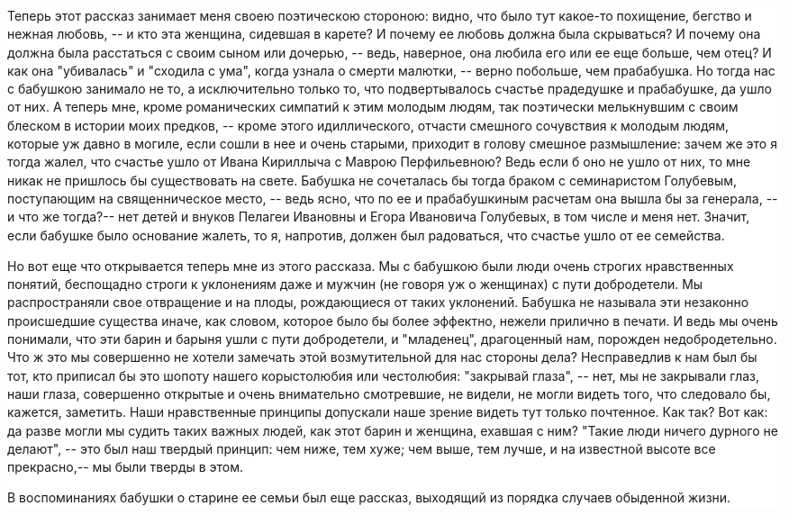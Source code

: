   Теперь этот рассказ занимает меня своею поэтическою стороною: видно, что было тут какое-то похищение, бегство и нежная любовь, -- и кто эта женщина, сидевшая в карете? И почему ее любовь должна была скрываться? И почему она должна была расстаться с своим сыном или дочерью, -- ведь, наверное, она любила его или ее еще больше, чем отец? И как она "убивалась" и "сходила с ума", когда узнала о смерти малютки, -- верно побольше, чем прабабушка. Но тогда нас с бабушкою занимало не то, а исключительно только то, что подвертывалось счастье прадедушке и прабабушке, да ушло от них. А теперь мне, кроме романических симпатий к этим молодым людям, так поэтически мелькнувшим с своим блеском в истории моих предков, -- кроме этого идиллического, отчасти смешного сочувствия к молодым людям, которые уж давно в могиле, если сошли в нее и очень старыми, приходит в голову смешное размышление: зачем же это я тогда жалел, что счастье ушло от Ивана Кириллыча с Маврою Перфильевною? Ведь если б оно не ушло от них, то мне никак не пришлось бы существовать на свете. Бабушка не сочеталась бы тогда браком с семинаристом Голубевым, поступающим на священническое место, -- ведь ясно, что по ее и прабабушкиным расчетам она вышла бы за генерала, -- и что же тогда?-- нет детей и внуков Пелагеи Ивановны и Егора Ивановича Голубевых, в том числе и меня нет. Значит, если бабушке было основание жалеть, то я, напротив, должен был радоваться, что счастье ушло от ее семейства.

  Но вот еще что открывается теперь мне из этого рассказа. Мы с бабушкою были люди очень строгих нравственных понятий, беспощадно строги к уклонениям даже и мужчин (не говоря уж о женщинах) с пути добродетели. Мы распространяли свое отвращение и на плоды, рождающиеся от таких уклонений. Бабушка не называла эти незаконно происшедшие существа иначе, как словом, которое было бы более эффектно, нежели прилично в печати. И ведь мы очень понимали, что эти барин и барыня ушли с пути добродетели, и "младенец", драгоценный нам, порожден недобродетельно. Что ж это мы совершенно не хотели замечать этой возмутительной для нас стороны дела? Несправедлив к нам был бы тот, кто приписал бы это шопоту нашего корыстолюбия или честолюбия: "закрывай глаза", -- нет, мы не закрывали глаз, наши глаза, совершенно открытые и очень внимательно смотревшие, не видели, не могли видеть того, что следовало бы, кажется, заметить. Наши нравственные принципы допускали наше зрение видеть тут только почтенное. Как так? Вот как: да разве могли мы судить таких важных людей, как этот барин и женщина, ехавшая с ним? "Такие люди ничего дурного не делают", -- это был наш твердый принцип: чем ниже, тем хуже; чем выше, тем лучше, и на известной высоте все прекрасно,-- мы были тверды в этом.

  В воспоминаниях бабушки о старине ее семьи был еще рассказ, выходящий из порядка случаев обыденной жизни.
